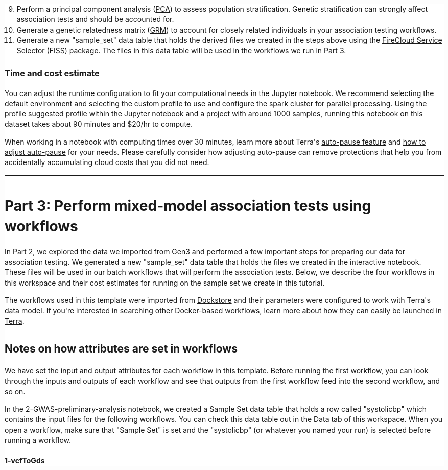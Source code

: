 9. Perform a principal component analysis ([PCA](https://en.wikipedia.org/wiki/Principal_component_analysis)) to assess population stratification. Genetic stratification can strongly affect association tests and should be accounted for.
10. Generate a genetic relatedness matrix ([GRM](https://hail.is/docs/0.2/methods/genetics.html?highlight=pc_rel#hail.methods.genetic_relatedness_matrix)) to account for closely related individuals in your association testing workflows.
11. Generate a new "sample_set" data table that holds the derived files we created in the steps above using the [FireCloud Service Selector (FISS) package](https://github.com/broadinstitute/fiss).  The files in this data table will be used in the workflows we run in Part 3.     



### Time and cost estimate
You can adjust the runtime configuration to fit your computational needs in the Jupyter notebook. We recommend selecting the default environment and selecting the custom profile to use and configure the spark cluster for parallel processing.  Using the profile suggested profile within the Jupyter notebook and a project with around 1000 samples, running this notebook on this dataset takes about 90 minutes and $20/hr to compute.
 

When working in a notebook with computing times over 30 minutes, learn more about Terra's [auto-pause feature](https://support.terra.bio/hc/en-us/articles/360029761352) and [how to adjust auto-pause](https://support.terra.bio/hc/en-us/articles/360027020412) for your needs. Please carefully consider how adjusting auto-pause can remove protections that help you from accidentally accumulating cloud costs that you did not need.

-----

# Part 3: Perform mixed-model association tests using workflows
In Part 2, we explored the data we imported from Gen3 and performed a few important steps for preparing our data for association testing. We generated a new "sample_set" data table that holds the files we created in the interactive notebook. These files will be used in our batch workflows that will perform the association tests. Below, we describe the four workflows in this workspace and their cost estimates for running on the sample set we create in this tutorial.  

The workflows used in this template were imported from [Dockstore](https://www.dockstore.org) and their parameters were configured to work with Terra's data model.  If you're interested in searching other Docker-based workflows, [learn more about how they can easily be launched in Terra](https://support.terra.bio/hc/en-us/articles/360038137292).

## Notes on how attributes are set in workflows
We have set the input and output attributes for each workflow in this template. Before running the first workflow, you can look through the inputs and outputs of each workflow and see that outputs from the first workflow feed into the second workflow, and so on. 

In the 2-GWAS-preliminary-analysis notebook, we created a Sample Set data table that holds a row called "systolicbp" which contains the input files for the following workflows. You can check this data table out in the Data tab of this workspace. When you open a workflow, make sure that "Sample Set" is set and the "systolicbp" (or whatever you named your run) is selected before running a workflow. 


#### [1-vcfToGds](https://dockstore.org/workflows/github.com/manning-lab/vcfToGds)
